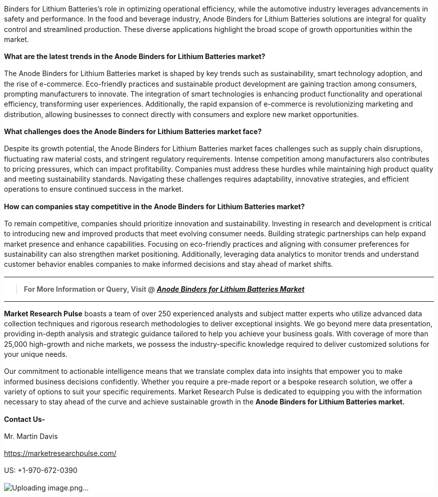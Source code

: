 Binders for Lithium Batteries&rsquo;s role in optimizing operational efficiency, while the automotive industry leverages advancements in safety and performance. In the food and beverage industry, Anode Binders for Lithium Batteries solutions are integral for quality control and streamlined production. These diverse applications highlight the broad scope of growth opportunities within the market.</p><p><strong>What are the latest trends in the Anode Binders for Lithium Batteries market?</strong></p><p>The Anode Binders for Lithium Batteries market is shaped by key trends such as sustainability, smart technology adoption, and the rise of e-commerce. Eco-friendly practices and sustainable product development are gaining traction among consumers, prompting manufacturers to innovate. The integration of smart technologies is enhancing product functionality and operational efficiency, transforming user experiences. Additionally, the rapid expansion of e-commerce is revolutionizing marketing and distribution, allowing businesses to connect directly with consumers and explore new market opportunities.</p><p><strong>What challenges does the Anode Binders for Lithium Batteries market face?</strong></p><p>Despite its growth potential, the Anode Binders for Lithium Batteries market faces challenges such as supply chain disruptions, fluctuating raw material costs, and stringent regulatory requirements. Intense competition among manufacturers also contributes to pricing pressures, which can impact profitability. Companies must address these hurdles while maintaining high product quality and meeting sustainability standards. Navigating these challenges requires adaptability, innovative strategies, and efficient operations to ensure continued success in the market.</p><p><strong>How can companies stay competitive in the Anode Binders for Lithium Batteries market?</strong></p><p>To remain competitive, companies should prioritize innovation and sustainability. Investing in research and development is critical to introducing new and improved products that meet evolving consumer needs. Building strategic partnerships can help expand market presence and enhance capabilities. Focusing on eco-friendly practices and aligning with consumer preferences for sustainability can also strengthen market positioning. Additionally, leveraging data analytics to monitor trends and understand customer behavior enables companies to make informed decisions and stay ahead of market shifts.</p><hr /><blockquote><p><strong>For More Information or Query, Visit @&nbsp;<em><a href="https://marketresearchpulse.com/report/105229/anode-binders-for-lithium-batteries-market?utm_source=Linkedin&utm_medium=025">Anode Binders for Lithium Batteries Market</a></em></strong></p></blockquote><hr /><p><strong>Market Research Pulse</strong> boasts a team of over 250 experienced analysts and subject matter experts who utilize advanced data collection techniques and rigorous research methodologies to deliver exceptional insights. We go beyond mere data presentation, providing in-depth analysis and strategic guidance tailored to help you achieve your business goals. With coverage of more than 25,000 high-growth and niche markets, we possess the industry-specific knowledge required to deliver customized solutions for your unique needs.</p><p>Our commitment to actionable intelligence means that we translate complex data into insights that empower you to make informed business decisions confidently. Whether you require a pre-made report or a bespoke research solution, we offer a variety of options to suit your specific requirements. Market Research Pulse is dedicated to equipping you with the information necessary to stay ahead of the curve and achieve sustainable growth in the <strong>Anode Binders for Lithium Batteries market.</strong></p><p><strong>Contact Us-</strong></p><p>Mr. Martin Davis</p><p>https://marketresearchpulse.com/</p><p>US: +1-970-672-0390</p>
![Uploading image.png…]()
